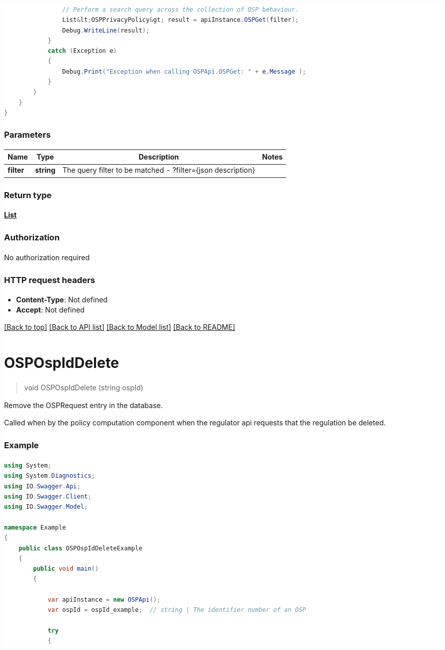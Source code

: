 ```csharp
                // Perform a search query across the collection of OSP behaviour.
                List&lt;OSPPrivacyPolicy&gt; result = apiInstance.OSPGet(filter);
                Debug.WriteLine(result);
            }
            catch (Exception e)
            {
                Debug.Print("Exception when calling OSPApi.OSPGet: " + e.Message );
            }
        }
    }
}
```

### Parameters

Name | Type | Description  | Notes
------------- | ------------- | ------------- | -------------
 **filter** | **string**| The query filter to be matched - ?filter&#x3D;{json description} | 

### Return type

[**List<OSPPrivacyPolicy>**](OSPPrivacyPolicy.md)

### Authorization

No authorization required

### HTTP request headers

 - **Content-Type**: Not defined
 - **Accept**: Not defined

[[Back to top]](#) [[Back to API list]](../README.md#documentation-for-api-endpoints) [[Back to Model list]](../README.md#documentation-for-models) [[Back to README]](../README.md)

<a name="ospospiddelete"></a>
# **OSPOspIdDelete**
> void OSPOspIdDelete (string ospId)

Remove the OSPRequest entry in the database.

Called when by the policy computation component when the regulator api requests that the regulation be deleted. 

### Example
```csharp
using System;
using System.Diagnostics;
using IO.Swagger.Api;
using IO.Swagger.Client;
using IO.Swagger.Model;

namespace Example
{
    public class OSPOspIdDeleteExample
    {
        public void main()
        {
            
            var apiInstance = new OSPApi();
            var ospId = ospId_example;  // string | The identifier number of an OSP

            try
            {
```